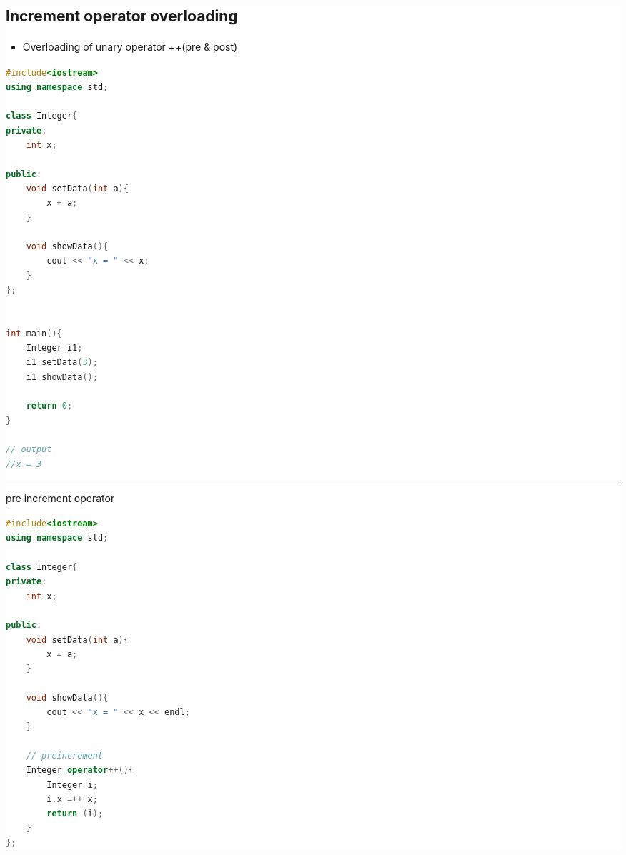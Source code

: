 
## Increment operator overloading

- Overloading of unary operator ++(pre & post)

```cpp
#include<iostream>
using namespace std;

class Integer{
private:
    int x;

public:
    void setData(int a){
        x = a;
    }

    void showData(){
        cout << "x = " << x;
    }
};


int main(){
    Integer i1;
    i1.setData(3);
    i1.showData();

    return 0;
}

// output
//x = 3
```

---

pre increment operator

```cpp
#include<iostream>
using namespace std;

class Integer{
private:
    int x;

public:
    void setData(int a){
        x = a;
    }

    void showData(){
        cout << "x = " << x << endl;
    }

    // preincrement
    Integer operator++(){
        Integer i;
        i.x =++ x;
        return (i);
    }
};


```